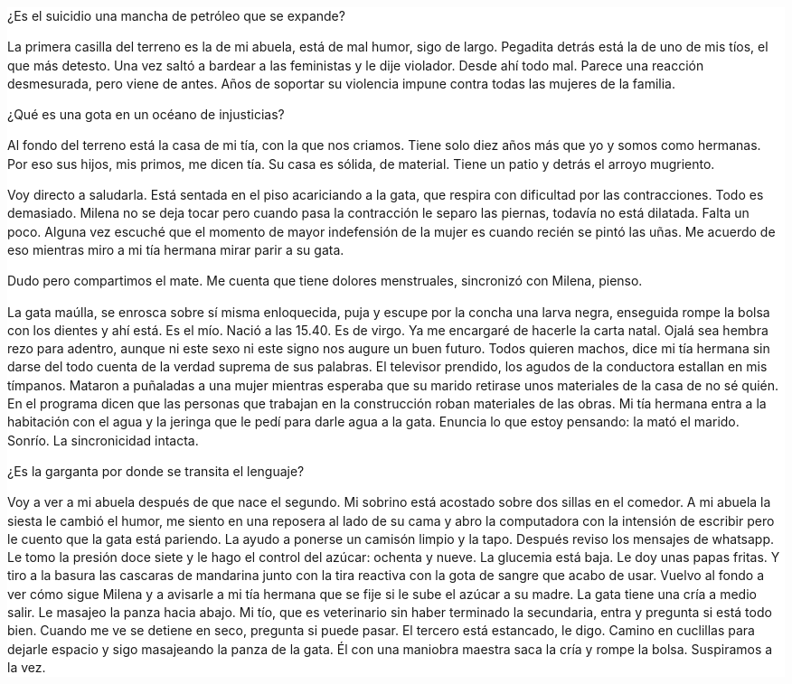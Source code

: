 ¿Es el suicidio una mancha de petróleo que se expande?

La primera casilla del terreno es la de mi abuela, está de
mal humor, sigo de largo. Pegadita detrás está la de uno de mis tíos, el que
más detesto. Una vez saltó a bardear a las feministas y le dije violador. Desde
ahí todo mal. Parece una reacción desmesurada, pero viene de antes. Años de
soportar su violencia impune contra todas las mujeres de la familia. 

¿Qué es una gota en un océano de injusticias? 

Al fondo del terreno está la casa de mi tía, con la que nos
criamos. Tiene solo diez años más que yo y somos como hermanas. Por eso sus
hijos, mis primos, me dicen tía. Su casa es sólida, de material. Tiene un patio
y detrás el arroyo mugriento. 

Voy directo a saludarla. Está sentada en el piso acariciando
a la gata, que respira con dificultad por las contracciones. Todo es demasiado.
Milena no se deja tocar pero cuando pasa la contracción le separo las piernas,
todavía no está dilatada. Falta un poco. Alguna vez escuché que el momento de
mayor indefensión de la mujer es cuando recién se pintó las uñas. Me acuerdo de
eso mientras miro a mi tía hermana mirar parir a su gata. 

Dudo pero compartimos el mate. Me cuenta que tiene dolores
menstruales, sincronizó con Milena, pienso.

La gata maúlla, se enrosca sobre sí misma enloquecida, puja
y escupe por la concha una larva negra, enseguida rompe la bolsa con los
dientes y ahí está. Es el mío. Nació a las 15.40. Es de virgo. Ya me encargaré
de hacerle la carta natal. Ojalá sea hembra rezo para adentro, aunque ni este sexo
ni este signo nos augure un buen futuro. Todos quieren machos, dice mi tía
hermana sin darse del todo cuenta de la verdad suprema de sus palabras. El
televisor prendido, los agudos de la conductora estallan en mis tímpanos.
Mataron a puñaladas a una mujer mientras esperaba que su marido retirase unos
materiales de la casa de no sé quién. En el programa dicen que las personas que
trabajan en la construcción roban materiales de las obras. Mi tía hermana entra
a la habitación con el agua y la jeringa que le pedí para darle agua a la gata.
Enuncia lo que estoy pensando: la mató el marido. Sonrío. La sincronicidad
intacta. 

¿Es la garganta por donde se transita el lenguaje?

Voy a ver a mi abuela después de que nace el segundo. Mi
sobrino está acostado sobre dos sillas en el comedor. A mi abuela la siesta le
cambió el humor, me siento en una reposera al lado de su cama y abro la
computadora con la intensión de escribir pero le cuento que la gata está
pariendo. La ayudo a ponerse un camisón limpio y la tapo. Después reviso los
mensajes de whatsapp. Le tomo la presión doce siete y le hago el control del
azúcar: ochenta y nueve. La glucemia está baja. Le doy unas papas fritas. Y
tiro a la basura las cascaras de mandarina junto con la tira reactiva con la
gota de sangre que acabo de usar. Vuelvo al fondo a ver cómo sigue Milena y a
avisarle a mi tía hermana que se fije si le sube el azúcar a su madre. La gata
tiene una cría a medio salir. Le masajeo la panza hacia abajo. Mi tío, que es
veterinario sin haber terminado la secundaria, entra y pregunta si está todo
bien. Cuando me ve se detiene en seco, pregunta si puede pasar. El tercero está
estancado, le digo. Camino en cuclillas para dejarle espacio y sigo masajeando
la panza de la gata. Él con una maniobra maestra saca la cría y rompe la bolsa.
Suspiramos a la vez.
